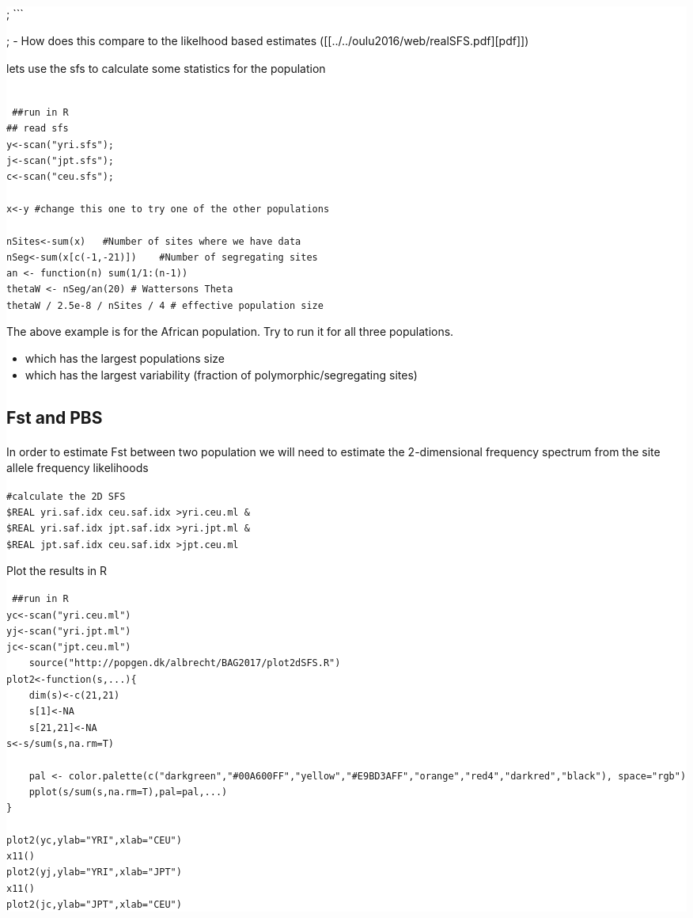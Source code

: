 ; ```

;  - How does this compare to the likelhood based estimates ([[../../oulu2016/web/realSFS.pdf][pdf]])

lets use the sfs to calculate some statistics for the population

```

 ##run in R                      
## read sfs
y<-scan("yri.sfs");
j<-scan("jpt.sfs");
c<-scan("ceu.sfs");

x<-y #change this one to try one of the other populations 

nSites<-sum(x)   #Number of sites where we have data
nSeg<-sum(x[c(-1,-21)])    #Number of segregating sites
an <- function(n) sum(1/1:(n-1)) 
thetaW <- nSeg/an(20) # Wattersons Theta
thetaW / 2.5e-8 / nSites / 4 # effective population size
```
The above example is for the African population. Try to run it for all three populations. 

 - which has the largest populations size
 - which has the largest variability (fraction of polymorphic/segregating sites)

## Fst and PBS
In order to estimate Fst between two population we will need to estimate the 2-dimensional frequency spectrum from the site allele frequency likelihoods 

```
#calculate the 2D SFS 
$REAL yri.saf.idx ceu.saf.idx >yri.ceu.ml &
$REAL yri.saf.idx jpt.saf.idx >yri.jpt.ml &
$REAL jpt.saf.idx ceu.saf.idx >jpt.ceu.ml
```

Plot the results in R

```
 ##run in R                      
yc<-scan("yri.ceu.ml")
yj<-scan("yri.jpt.ml")
jc<-scan("jpt.ceu.ml")
    source("http://popgen.dk/albrecht/BAG2017/plot2dSFS.R")
plot2<-function(s,...){
    dim(s)<-c(21,21)
    s[1]<-NA
    s[21,21]<-NA
s<-s/sum(s,na.rm=T)

    pal <- color.palette(c("darkgreen","#00A600FF","yellow","#E9BD3AFF","orange","red4","darkred","black"), space="rgb")
    pplot(s/sum(s,na.rm=T),pal=pal,...)
}

plot2(yc,ylab="YRI",xlab="CEU")
x11()
plot2(yj,ylab="YRI",xlab="JPT")
x11()
plot2(jc,ylab="JPT",xlab="CEU")
```
